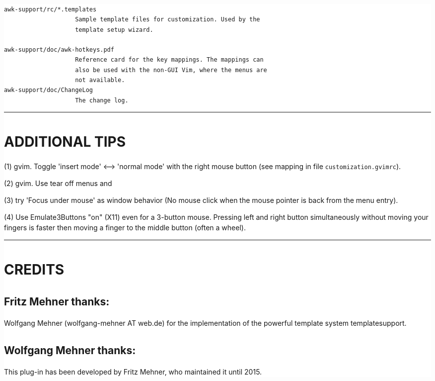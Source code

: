     awk-support/rc/*.templates
                        Sample template files for customization. Used by the
                        template setup wizard.

    awk-support/doc/awk-hotkeys.pdf
                        Reference card for the key mappings. The mappings can
                        also be used with the non-GUI Vim, where the menus are
                        not available.
    awk-support/doc/ChangeLog
                        The change log.


--------------------------------------------------------------------------------

ADDITIONAL TIPS
================================================================================

(1) gvim. Toggle 'insert mode' <--> 'normal mode' with the right mouse button
   (see mapping in file `customization.gvimrc`).

(2) gvim. Use tear off menus and

(3) try 'Focus under mouse' as window behavior (No mouse click when the mouse
   pointer is back from the menu entry).

(4) Use Emulate3Buttons "on" (X11) even for a 3-button mouse. Pressing left and
   right button simultaneously without moving your fingers is faster then moving
   a finger to the middle button (often a wheel).


--------------------------------------------------------------------------------

CREDITS
================================================================================

Fritz Mehner thanks:
----------------------------------------------------------------------

Wolfgang Mehner (wolfgang-mehner AT web.de) for the implementation of the
  powerful template system templatesupport.

Wolfgang Mehner thanks:
----------------------------------------------------------------------

This plug-in has been developed by Fritz Mehner, who maintained it until 2015.

